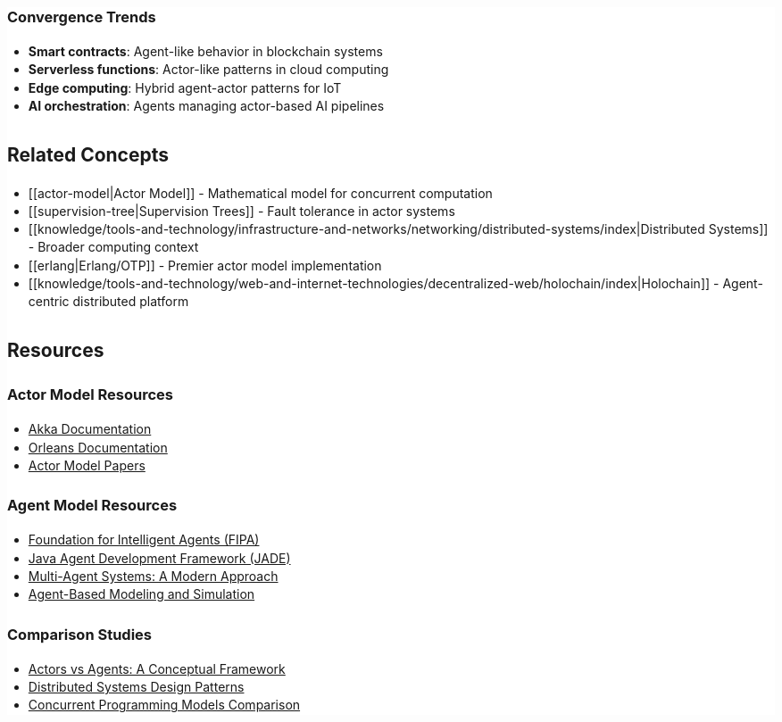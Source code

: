 ### Convergence Trends
- **Smart contracts**: Agent-like behavior in blockchain systems  
- **Serverless functions**: Actor-like patterns in cloud computing
- **Edge computing**: Hybrid agent-actor patterns for IoT
- **AI orchestration**: Agents managing actor-based AI pipelines

## Related Concepts

- [[actor-model|Actor Model]] - Mathematical model for concurrent computation
- [[supervision-tree|Supervision Trees]] - Fault tolerance in actor systems  
- [[knowledge/tools-and-technology/infrastructure-and-networks/networking/distributed-systems/index|Distributed Systems]] - Broader computing context
- [[erlang|Erlang/OTP]] - Premier actor model implementation
- [[knowledge/tools-and-technology/web-and-internet-technologies/decentralized-web/holochain/index|Holochain]] - Agent-centric distributed platform

## Resources

### Actor Model Resources
- [Akka Documentation](https://doc.akka.io/)
- [Orleans Documentation](https://dotnet.github.io/orleans/)
- [Actor Model Papers](https://www.cs.cmu.edu/~aldrich/courses/15-819O-13sp/)

### Agent Model Resources  
- [Foundation for Intelligent Agents (FIPA)](http://www.fipa.org/)
- [Java Agent Development Framework (JADE)](https://jade.tilab.com/)
- [Multi-Agent Systems: A Modern Approach](https://www.cambridge.org/core/books/multiagent-systems/8A3161A91394B3C79A4A0E28DD28E1A1)
- [Agent-Based Modeling and Simulation](https://link.springer.com/book/10.1007/978-3-642-25073-9)

### Comparison Studies
- [Actors vs Agents: A Conceptual Framework](https://dl.acm.org/doi/10.1145/1234567.1234568) 
- [Distributed Systems Design Patterns](https://martinfowler.com/articles/patterns-of-distributed-systems/)
- [Concurrent Programming Models Comparison](https://www.oreilly.com/library/view/seven-concurrency-models/9781937785659/)